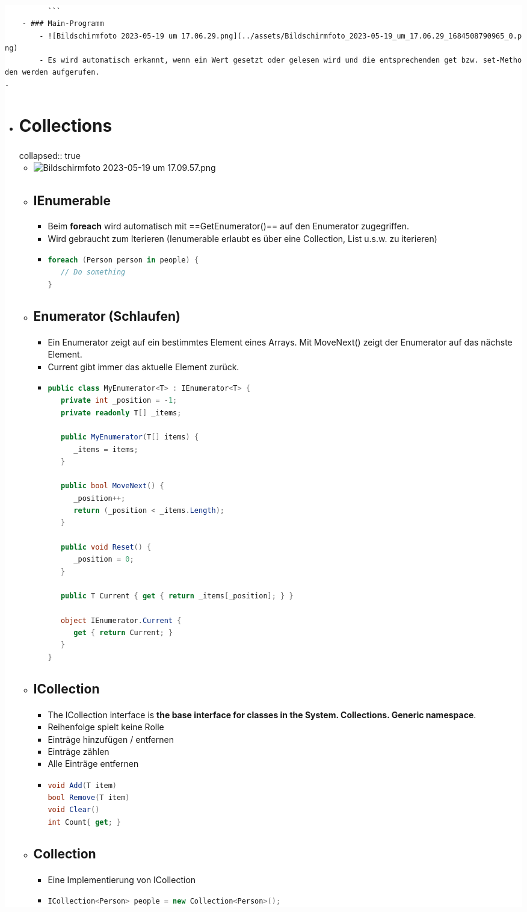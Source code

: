 			  ```
		- ### Main-Programm
			- ![Bildschirmfoto 2023-05-19 um 17.06.29.png](../assets/Bildschirmfoto_2023-05-19_um_17.06.29_1684508790965_0.png)
			- Es wird automatisch erkannt, wenn ein Wert gesetzt oder gelesen wird und die entsprechenden get bzw. set-Methoden werden aufgerufen.
	-
- # Collections
  collapsed:: true
	- ![Bildschirmfoto 2023-05-19 um 17.09.57.png](../assets/Bildschirmfoto_2023-05-19_um_17.09.57_1684508999512_0.png)
	- ## IEnumerable<T>
		- Beim **foreach** wird automatisch mit ==GetEnumerator()== auf den Enumerator zugegriffen.
		- Wird gebraucht zum Iterieren (Ienumerable erlaubt es über eine Collection, List u.s.w. zu iterieren)
		- ```c#
		  foreach (Person person in people) {
		     // Do something
		  }
		  ```
	- ## Enumerator (Schlaufen)
		- Ein Enumerator zeigt auf ein bestimmtes Element eines Arrays. Mit MoveNext()
		  zeigt der Enumerator auf das nächste Element.
		- Current gibt immer das aktuelle Element zurück.
		- ```c#
		  public class MyEnumerator<T> : IEnumerator<T> {
		     private int _position = -1;
		     private readonly T[] _items;
		  
		     public MyEnumerator(T[] items) {
		        _items = items;
		     }
		  
		     public bool MoveNext() {
		        _position++;
		        return (_position < _items.Length);
		     }
		  
		     public void Reset() {
		        _position = 0;
		     }
		  
		     public T Current { get { return _items[_position]; } }
		  
		     object IEnumerator.Current {
		        get { return Current; }
		     }
		  }
		  ```
	- ## ICollection <T>
		- The ICollection<T> interface is **the base interface for classes in the System. Collections. Generic namespace**.
		- Reihenfolge spielt keine Rolle
		- Einträge hinzufügen / entfernen
		- Einträge zählen
		- Alle Einträge entfernen
		- ```c#
		  void Add(T item)
		  bool Remove(T item)
		  void Clear()
		  int Count{ get; }
		  ```
	- ## Collection
		- Eine Implementierung von ICollection<T>
		- ```c#
		  ICollection<Person> people = new Collection<Person>();